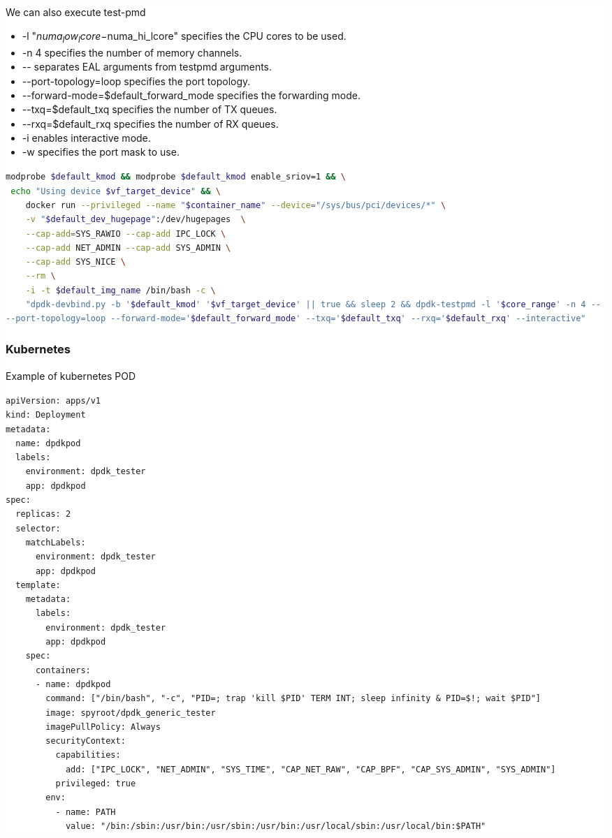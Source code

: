 We can also execute test-pmd

  * -l "$numa_low_lcore-$numa_hi_lcore" specifies the CPU cores to be used.
  * -n 4 specifies the number of memory channels.
  * -- separates EAL arguments from testpmd arguments.
  * --port-topology=loop specifies the port topology.
  * --forward-mode=$default_forward_mode specifies the forwarding mode.
  * --txq=$default_txq specifies the number of TX queues.
  * --rxq=$default_rxq specifies the number of RX queues.
  * -i enables interactive mode.
  * -w specifies the port mask to use.

```bash
modprobe $default_kmod && modprobe $default_kmod enable_sriov=1 && \
 echo "Using device $vf_target_device" && \
	docker run --privileged --name "$container_name" --device="/sys/bus/pci/devices/*" \
	-v "$default_dev_hugepage":/dev/hugepages  \
	--cap-add=SYS_RAWIO --cap-add IPC_LOCK \
	--cap-add NET_ADMIN --cap-add SYS_ADMIN \
	--cap-add SYS_NICE \
	--rm \
	-i -t $default_img_name /bin/bash -c \
	"dpdk-devbind.py -b '$default_kmod' '$vf_target_device' || true && sleep 2 && dpdk-testpmd -l '$core_range' -n 4 --  --port-topology=loop --forward-mode='$default_forward_mode' --txq='$default_txq' --rxq='$default_rxq' --interactive"
```


### Kubernetes

Example of kubernetes POD

```
apiVersion: apps/v1
kind: Deployment
metadata:
  name: dpdkpod
  labels:
    environment: dpdk_tester
    app: dpdkpod
spec:
  replicas: 2
  selector:
    matchLabels:
      environment: dpdk_tester
      app: dpdkpod
  template:
    metadata:
      labels:
        environment: dpdk_tester
        app: dpdkpod
    spec:
      containers:
      - name: dpdkpod
        command: ["/bin/bash", "-c", "PID=; trap 'kill $PID' TERM INT; sleep infinity & PID=$!; wait $PID"]
        image: spyroot/dpdk_generic_tester
        imagePullPolicy: Always
        securityContext:
          capabilities:
            add: ["IPC_LOCK", "NET_ADMIN", "SYS_TIME", "CAP_NET_RAW", "CAP_BPF", "CAP_SYS_ADMIN", "SYS_ADMIN"]
          privileged: true
        env:
          - name: PATH
            value: "/bin:/sbin:/usr/bin:/usr/sbin:/usr/bin:/usr/local/sbin:/usr/local/bin:$PATH"
```